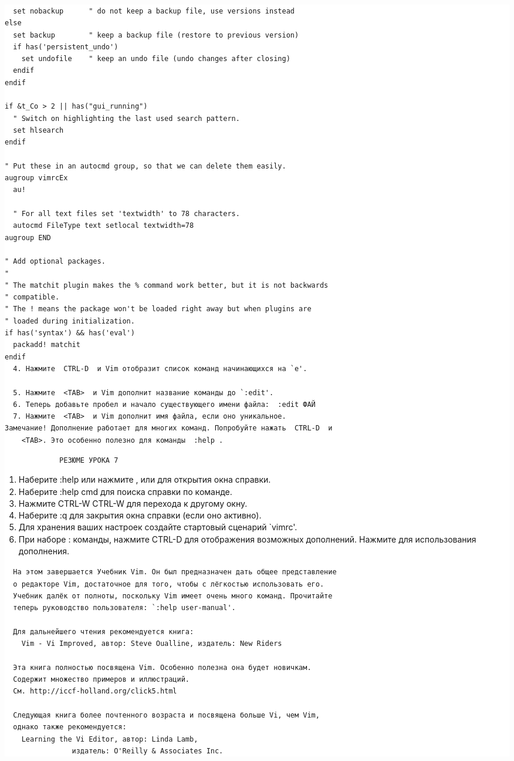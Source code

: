 ~~~~~~~~~~~~~~~~~~~~~~~~~~~~~~~~~~~~~~~~~~~~~~~~~~~~~~~~~~~~~~~~~~~~~~~~~~~~~~
  set nobackup		" do not keep a backup file, use versions instead
else
  set backup		" keep a backup file (restore to previous version)
  if has('persistent_undo')
    set undofile	" keep an undo file (undo changes after closing)
  endif
endif

if &t_Co > 2 || has("gui_running")
  " Switch on highlighting the last used search pattern.
  set hlsearch
endif

" Put these in an autocmd group, so that we can delete them easily.
augroup vimrcEx
  au!

  " For all text files set 'textwidth' to 78 characters.
  autocmd FileType text setlocal textwidth=78
augroup END

" Add optional packages.
"
" The matchit plugin makes the % command work better, but it is not backwards
" compatible.
" The ! means the package won't be loaded right away but when plugins are
" loaded during initialization.
if has('syntax') && has('eval')
  packadd! matchit
endif
  4. Нажмите  CTRL-D  и Vim отобразит список команд начинающихся на `e'.

  5. Нажмите  <TAB>  и Vim дополнит название команды до `:edit'.
  6. Теперь добавьте пробел и начало существующего имени файла:  :edit ФАЙ
  7. Нажмите  <TAB>  и Vim дополнит имя файла, если оно уникальное.
Замечание! Дополнение работает для многих команд. Попробуйте нажать  CTRL-D  и
	<TAB>. Это особенно полезно для команды  :help .
~~~~~~~~~~~~~~~~~~~~~~~~~~~~~~~~~~~~~~~~~~~~~~~~~~~~~~~~~~~~~~~~~~~~~~~~~~~~~~
				 РЕЗЮМЕ УРОКА 7
  1. Наберите  :help  или нажмите <F1>, или <Help> для открытия окна справки.
  2. Наберите  :help cmd  для поиска справки по команде.
  3. Нажмите  CTRL-W CTRL-W  для перехода к другому окну.
  4. Наберите  :q  для закрытия окна справки (если оно активно).
  5. Для хранения ваших настроек создайте стартовый сценарий `vimrc'.
  6. При наборе  :  команды, нажмите CTRL-D для отображения возможных
     дополнений. Нажмите <TAB> для использования дополнения.
~~~~~~~~~~~~~~~~~~~~~~~~~~~~~~~~~~~~~~~~~~~~~~~~~~~~~~~~~~~~~~~~~~~~~~~~~~~~~~
  На этом завершается Учебник Vim. Он был предназначен дать общее представление
  о редакторе Vim, достаточное для того, чтобы с лёгкостью использовать его.
  Учебник далёк от полноты, поскольку Vim имеет очень много команд. Прочитайте
  теперь руководство пользователя: `:help user-manual'.

  Для дальнейшего чтения рекомендуется книга:
	Vim - Vi Improved, автор: Steve Oualline, издатель: New Riders

  Эта книга полностью посвящена Vim. Особенно полезна она будет новичкам.
  Содержит множество примеров и иллюстраций.
  См. http://iccf-holland.org/click5.html

  Следующая книга более почтенного возраста и посвящена больше Vi, чем Vim,
  однако также рекомендуется:
	Learning the Vi Editor, автор: Linda Lamb,
				издатель: O'Reilly & Associates Inc.
~~~~~~~~~~~~~~~~~~~~~~~~~~~~~~~~~~~~~~~~~~~~~~~~~~~~~~~~~~~~~~~~~~~~~~~~~~~~~~